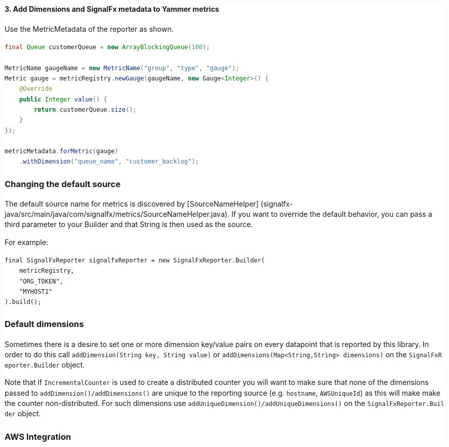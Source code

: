 #### 3. Add Dimensions and SignalFx metadata to Yammer metrics

Use the MetricMetadata of the reporter as shown.

```java
final Queue customerQueue = new ArrayBlockingQueue(100);

MetricName gaugeName = new MetricName("group", "type", "gauge");
Metric gauge = metricRegistry.newGauge(gaugeName, new Gauge<Integer>() {
    @Override
    public Integer value() {
        return customerQueue.size();
    }
});

metricMetadata.forMetric(gauge)
    .withDimension("queue_name", "customer_backlog");
```

### Changing the default source

The default source name for metrics is discovered by [SourceNameHelper]
(signalfx-java/src/main/java/com/signalfx/metrics/SourceNameHelper.java).
If you want to override the default behavior, you can pass a third parameter to
your Builder and that String is then used as the source.

For example:

```
final SignalFxReporter signalfxReporter = new SignalFxReporter.Builder(
    metricRegistry,
    "ORG_TOKEN",
    "MYHOST1"
).build();
```

### Default dimensions

Sometimes there is a desire to set one or more dimension key/value pairs
on every datapoint that is reported by this library. In order to do this
call `addDimension(String key, String value)` or
`addDimensions(Map<String,String> dimensions)` on the
`SignalFxReporter.Builder` object.

Note that if `IncrementalCounter` is used to create a distributed
counter you will want to make sure that none of the dimensions passed to
`addDimension()/addDimensions()` are unique to the reporting source
(e.g. `hostname`, `AWSUniqueId`) as this will make make the counter
non-distributed. For such dimensions use
`addUniqueDimension()/addUniqueDimensions()` on the
`SignalFxReporter.Builder` object.

### AWS Integration
